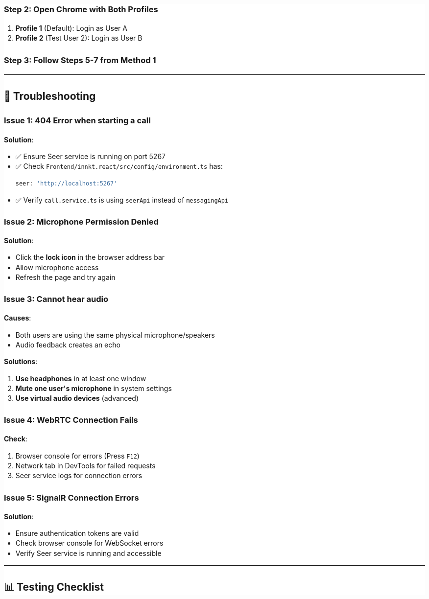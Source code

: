 ### **Step 2: Open Chrome with Both Profiles**
1. **Profile 1** (Default): Login as User A
2. **Profile 2** (Test User 2): Login as User B

### **Step 3: Follow Steps 5-7 from Method 1**

---

## 🐛 **Troubleshooting**

### **Issue 1: 404 Error when starting a call**
**Solution**: 
- ✅ Ensure Seer service is running on port 5267
- ✅ Check `Frontend/innkt.react/src/config/environment.ts` has:
  ```typescript
  seer: 'http://localhost:5267'
  ```
- ✅ Verify `call.service.ts` is using `seerApi` instead of `messagingApi`

### **Issue 2: Microphone Permission Denied**
**Solution**:
- Click the **lock icon** in the browser address bar
- Allow microphone access
- Refresh the page and try again

### **Issue 3: Cannot hear audio**
**Causes**:
- Both users are using the same physical microphone/speakers
- Audio feedback creates an echo

**Solutions**:
1. **Use headphones** in at least one window
2. **Mute one user's microphone** in system settings
3. **Use virtual audio devices** (advanced)

### **Issue 4: WebRTC Connection Fails**
**Check**:
1. Browser console for errors (Press `F12`)
2. Network tab in DevTools for failed requests
3. Seer service logs for connection errors

### **Issue 5: SignalR Connection Errors**
**Solution**:
- Ensure authentication tokens are valid
- Check browser console for WebSocket errors
- Verify Seer service is running and accessible

---

## 📊 **Testing Checklist**
